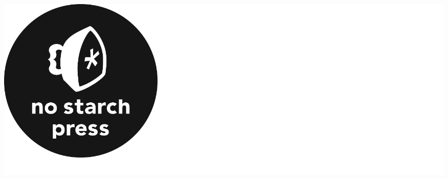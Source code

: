   <div class="columns small-6"><img style="height: auto; width: 300px;" src="/images/2024/web-logos/NoStarchPressLogo.jpg" alt="No Starch Press Logo" class="center"/></div>
<p>&nbsp;</p>